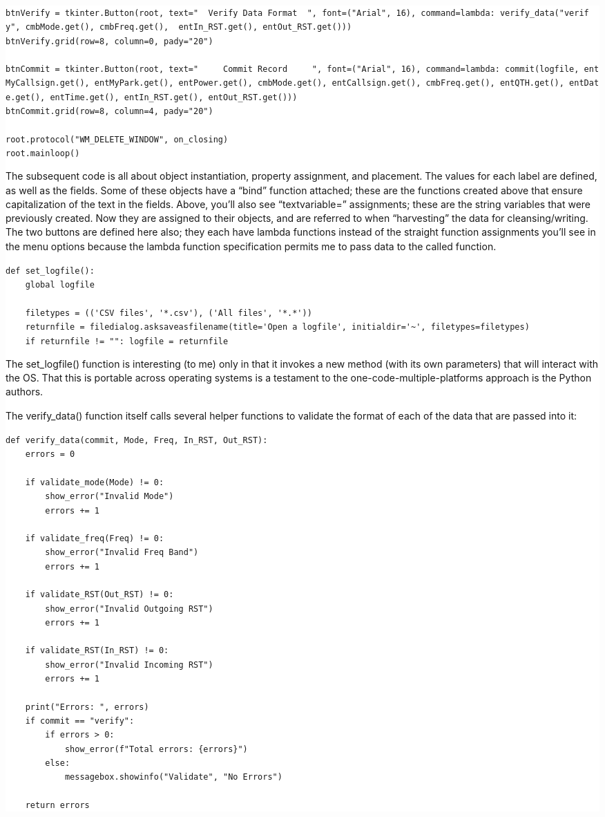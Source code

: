 ```
btnVerify = tkinter.Button(root, text="  Verify Data Format  ", font=("Arial", 16), command=lambda: verify_data("verify", cmbMode.get(), cmbFreq.get(),  entIn_RST.get(), entOut_RST.get()))
btnVerify.grid(row=8, column=0, pady="20")

btnCommit = tkinter.Button(root, text="     Commit Record     ", font=("Arial", 16), command=lambda: commit(logfile, entMyCallsign.get(), entMyPark.get(), entPower.get(), cmbMode.get(), entCallsign.get(), cmbFreq.get(), entQTH.get(), entDate.get(), entTime.get(), entIn_RST.get(), entOut_RST.get()))
btnCommit.grid(row=8, column=4, pady="20")

root.protocol("WM_DELETE_WINDOW", on_closing)
root.mainloop()
```
The subsequent code is all about object instantiation, property assignment, and placement.  The values for each label are defined, as well as the fields.  Some of these objects have a “bind” function attached; these are the functions created above that ensure capitalization of the text in the fields.  Above, you’ll also see “textvariable=” assignments; these are the string variables that were previously created.  Now they are assigned to their objects, and are referred to when “harvesting” the data for cleansing/writing.  The two buttons are defined here also; they each have lambda functions instead of the straight function assignments you’ll see in the menu options because the lambda function specification permits me to pass data to the called function.
```
def set_logfile():
    global logfile

    filetypes = (('CSV files', '*.csv'), ('All files', '*.*'))
    returnfile = filedialog.asksaveasfilename(title='Open a logfile', initialdir='~', filetypes=filetypes)
    if returnfile != "": logfile = returnfile
```
The set_logfile() function is interesting (to me) only in that it invokes a new method (with its own parameters) that will interact with the OS.  That this is portable across operating systems is a testament to the one-code-multiple-platforms approach is the Python authors.

The verify_data() function itself calls several helper functions to validate the format of each of the data that are passed into it:
```
def verify_data(commit, Mode, Freq, In_RST, Out_RST):
    errors = 0

    if validate_mode(Mode) != 0:
        show_error("Invalid Mode")
        errors += 1

    if validate_freq(Freq) != 0:
        show_error("Invalid Freq Band")
        errors += 1

    if validate_RST(Out_RST) != 0:
        show_error("Invalid Outgoing RST")
        errors += 1

    if validate_RST(In_RST) != 0:
        show_error("Invalid Incoming RST")
        errors += 1

    print("Errors: ", errors)
    if commit == "verify":
        if errors > 0:
            show_error(f"Total errors: {errors}")
        else:
            messagebox.showinfo("Validate", "No Errors")

    return errors
```
